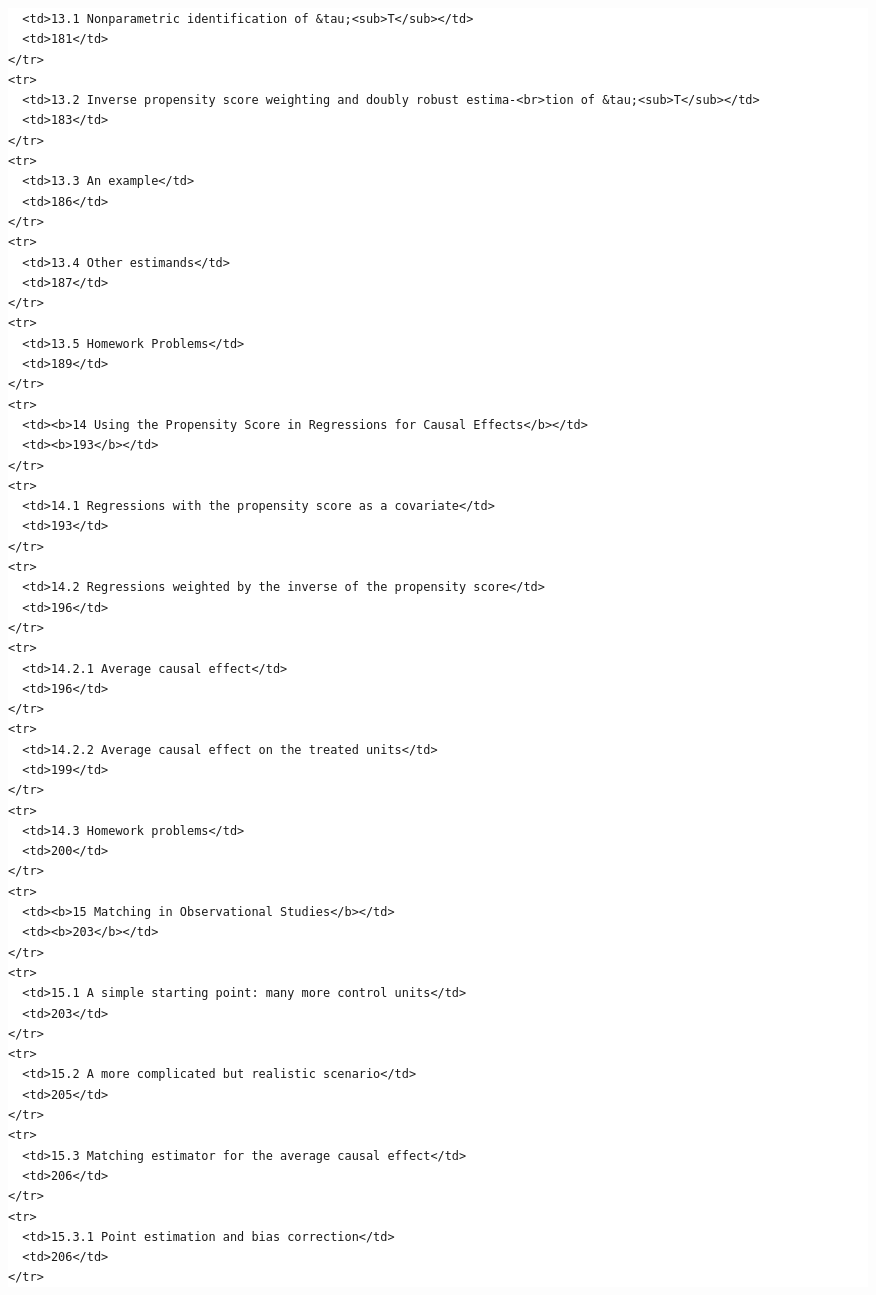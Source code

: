       <td>13.1 Nonparametric identification of &tau;<sub>T</sub></td>
      <td>181</td>
    </tr>
    <tr>
      <td>13.2 Inverse propensity score weighting and doubly robust estima-<br>tion of &tau;<sub>T</sub></td>
      <td>183</td>
    </tr>
    <tr>
      <td>13.3 An example</td>
      <td>186</td>
    </tr>
    <tr>
      <td>13.4 Other estimands</td>
      <td>187</td>
    </tr>
    <tr>
      <td>13.5 Homework Problems</td>
      <td>189</td>
    </tr>
    <tr>
      <td><b>14 Using the Propensity Score in Regressions for Causal Effects</b></td>
      <td><b>193</b></td>
    </tr>
    <tr>
      <td>14.1 Regressions with the propensity score as a covariate</td>
      <td>193</td>
    </tr>
    <tr>
      <td>14.2 Regressions weighted by the inverse of the propensity score</td>
      <td>196</td>
    </tr>
    <tr>
      <td>14.2.1 Average causal effect</td>
      <td>196</td>
    </tr>
    <tr>
      <td>14.2.2 Average causal effect on the treated units</td>
      <td>199</td>
    </tr>
    <tr>
      <td>14.3 Homework problems</td>
      <td>200</td>
    </tr>
    <tr>
      <td><b>15 Matching in Observational Studies</b></td>
      <td><b>203</b></td>
    </tr>
    <tr>
      <td>15.1 A simple starting point: many more control units</td>
      <td>203</td>
    </tr>
    <tr>
      <td>15.2 A more complicated but realistic scenario</td>
      <td>205</td>
    </tr>
    <tr>
      <td>15.3 Matching estimator for the average causal effect</td>
      <td>206</td>
    </tr>
    <tr>
      <td>15.3.1 Point estimation and bias correction</td>
      <td>206</td>
    </tr>